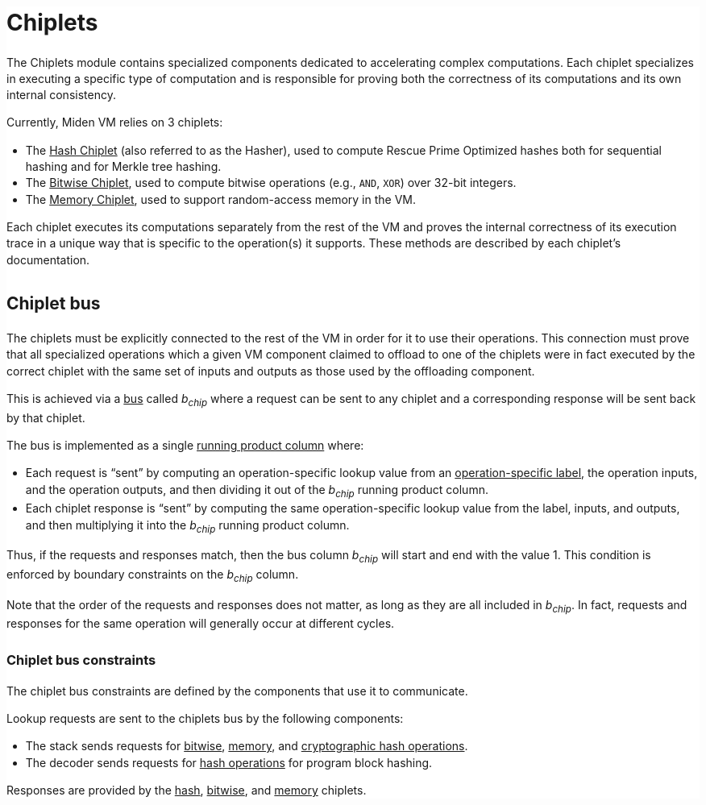 # Chiplets

The Chiplets module contains specialized components dedicated to accelerating complex computations. Each chiplet specializes in executing a specific type of computation and is responsible for proving both the correctness of its computations and its own internal consistency.

Currently, Miden VM relies on 3 chiplets:

- The [Hash Chiplet](./hasher.md) (also referred to as the Hasher), used to compute Rescue Prime Optimized hashes both for sequential hashing and for Merkle tree hashing.
- The [Bitwise Chiplet](./bitwise.md), used to compute bitwise operations (e.g., `AND`, `XOR`) over 32-bit integers.
- The [Memory Chiplet](./memory.md), used to support random-access memory in the VM.

Each chiplet executes its computations separately from the rest of the VM and proves the internal correctness of its execution trace in a unique way that is specific to the operation(s) it supports. These methods are described by each chiplet’s documentation.

## Chiplet bus

The chiplets must be explicitly connected to the rest of the VM in order for it to use their operations. This connection must prove that all specialized operations which a given VM component claimed to offload to one of the chiplets were in fact executed by the correct chiplet with the same set of inputs and outputs as those used by the offloading component.

This is achieved via a [bus](../multiset.md#communication-buses) called $b_{chip}$ where a request can be sent to any chiplet and a corresponding response will be sent back by that chiplet.

The bus is implemented as a single [running product column](../multiset.md) where:

- Each request is “sent” by computing an operation-specific lookup value from an [operation-specific label](#operation-labels), the operation inputs, and the operation outputs, and then dividing it out of the $b_{chip}$ running product column.
- Each chiplet response is “sent” by computing the same operation-specific lookup value from the label, inputs, and outputs, and then multiplying it into the $b_{chip}$ running product column.

Thus, if the requests and responses match, then the bus column $b_{chip}$ will start and end with the value $1$. This condition is enforced by boundary constraints on the $b_{chip}$ column.

Note that the order of the requests and responses does not matter, as long as they are all included in $b_{chip}$. In fact, requests and responses for the same operation will generally occur at different cycles.

### Chiplet bus constraints

The chiplet bus constraints are defined by the components that use it to communicate.

Lookup requests are sent to the chiplets bus by the following components:

- The stack sends requests for [bitwise](../stack/u32_ops.md#u32and), [memory](../stack/io_ops.md#memory-access-operations), and [cryptographic hash operations](../stack/crypto_ops.md).
- The decoder sends requests for [hash operations](../decoder/main.md#program-block-hashing) for program block hashing.

Responses are provided by the [hash](./hasher.md#hash-chiplet-bus-constraints), [bitwise](./bitwise.md#bitwise-chiplet-bus-constraints), and [memory](./memory.md#memory-row-value) chiplets.
